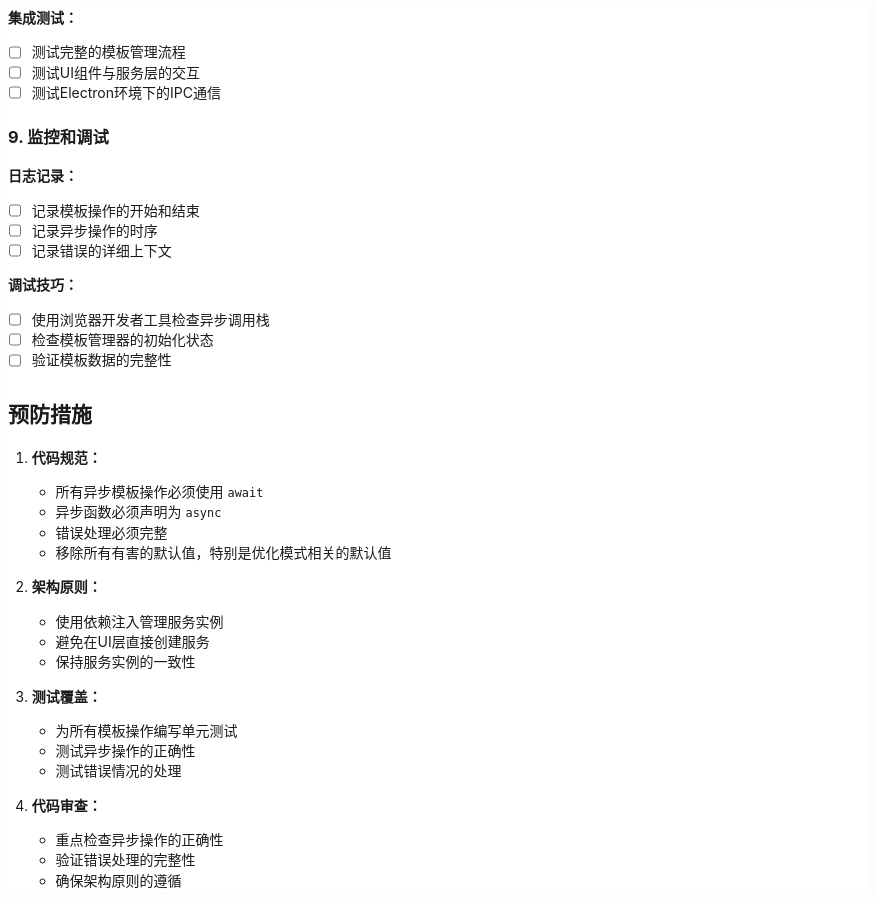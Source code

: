 **集成测试：**
- [ ] 测试完整的模板管理流程
- [ ] 测试UI组件与服务层的交互
- [ ] 测试Electron环境下的IPC通信

### 9. 监控和调试

**日志记录：**
- [ ] 记录模板操作的开始和结束
- [ ] 记录异步操作的时序
- [ ] 记录错误的详细上下文

**调试技巧：**
- [ ] 使用浏览器开发者工具检查异步调用栈
- [ ] 检查模板管理器的初始化状态
- [ ] 验证模板数据的完整性

## 预防措施

1. **代码规范：**
   - 所有异步模板操作必须使用 `await`
   - 异步函数必须声明为 `async`
   - 错误处理必须完整
   - 移除所有有害的默认值，特别是优化模式相关的默认值

2. **架构原则：**
   - 使用依赖注入管理服务实例
   - 避免在UI层直接创建服务
   - 保持服务实例的一致性

3. **测试覆盖：**
   - 为所有模板操作编写单元测试
   - 测试异步操作的正确性
   - 测试错误情况的处理

4. **代码审查：**
   - 重点检查异步操作的正确性
   - 验证错误处理的完整性
   - 确保架构原则的遵循
